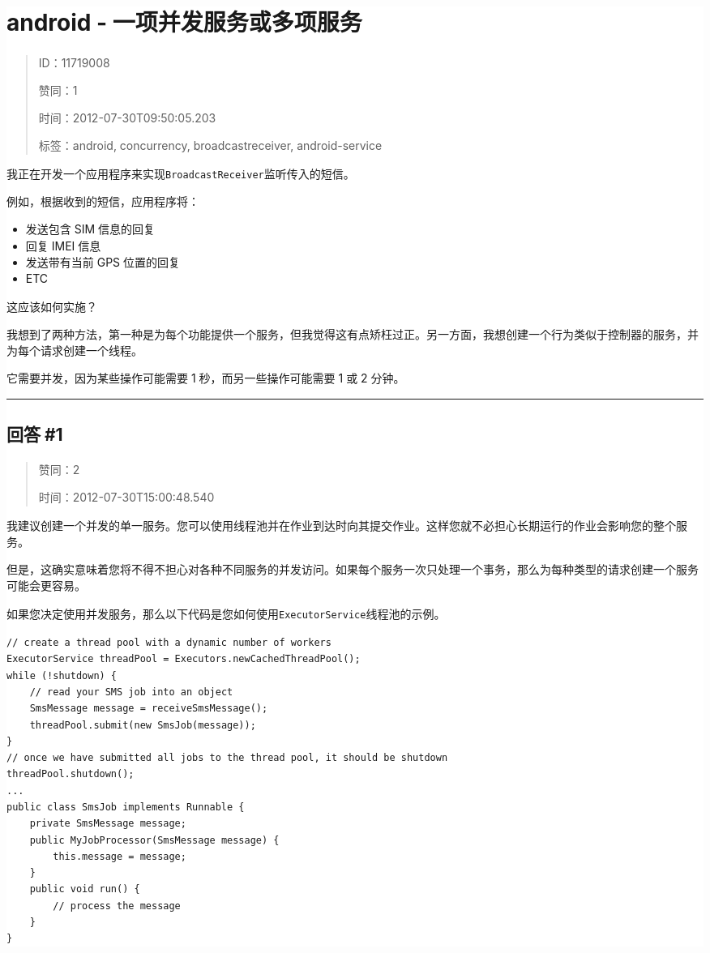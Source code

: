 # android - 一项并发服务或多项服务

> ID：11719008
> 
> 赞同：1
> 
> 时间：2012-07-30T09:50:05.203
> 
> 标签：android, concurrency, broadcastreceiver, android-service

我正在开发一个应用程序来实现`BroadcastReceiver`监听传入的短信。

例如，根据收到的短信，应用程序将：

*   发送包含 SIM 信息的回复
*   回复 IMEI 信息
*   发送带有当前 GPS 位置的回复
*   ETC

这应该如何实施？

我想到了两种方法，第一种是为每个功能提供一个服务，但我觉得这有点矫枉过正。另一方面，我想创建一个行为类似于控制器的服务，并为每个请求创建一个线程。

它需要并发，因为某些操作可能需要 1 秒，而另一些操作可能需要 1 或 2 分钟。

* * *

## 回答 #1

> 赞同：2
> 
> 时间：2012-07-30T15:00:48.540

我建议创建一个并发的单一服务。您可以使用线程池并在作业到达时向其提交作业。这样您就不必担心长期运行的作业会影响您的整个服务。

但是，这确实意味着您将不得不担心对各种不同服务的并发访问。如果每个服务一次只处理一个事务，那么为每种类型的请求创建一个服务可能会更容易。

如果您决定使用并发服务，那么以下代码是您如何使用`ExecutorService`线程池的示例。

```
// create a thread pool with a dynamic number of workers
ExecutorService threadPool = Executors.newCachedThreadPool();
while (!shutdown) {
    // read your SMS job into an object
    SmsMessage message = receiveSmsMessage();
    threadPool.submit(new SmsJob(message));
}
// once we have submitted all jobs to the thread pool, it should be shutdown
threadPool.shutdown();
...
public class SmsJob implements Runnable {
    private SmsMessage message;
    public MyJobProcessor(SmsMessage message) {
        this.message = message;
    }
    public void run() {
        // process the message
    }
} 
```
